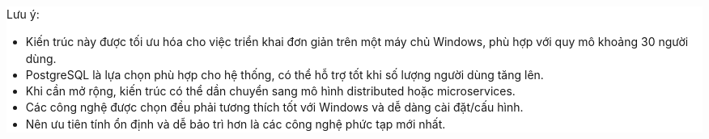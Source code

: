 Lưu ý:

* Kiến trúc này được tối ưu hóa cho việc triển khai đơn giản trên một máy chủ Windows, phù hợp với quy mô khoảng 30 người dùng.
* PostgreSQL là lựa chọn phù hợp cho hệ thống, có thể hỗ trợ tốt khi số lượng người dùng tăng lên.
* Khi cần mở rộng, kiến trúc có thể dần chuyển sang mô hình distributed hoặc microservices.
* Các công nghệ được chọn đều phải tương thích tốt với Windows và dễ dàng cài đặt/cấu hình.
* Nên ưu tiên tính ổn định và dễ bảo trì hơn là các công nghệ phức tạp mới nhất.
